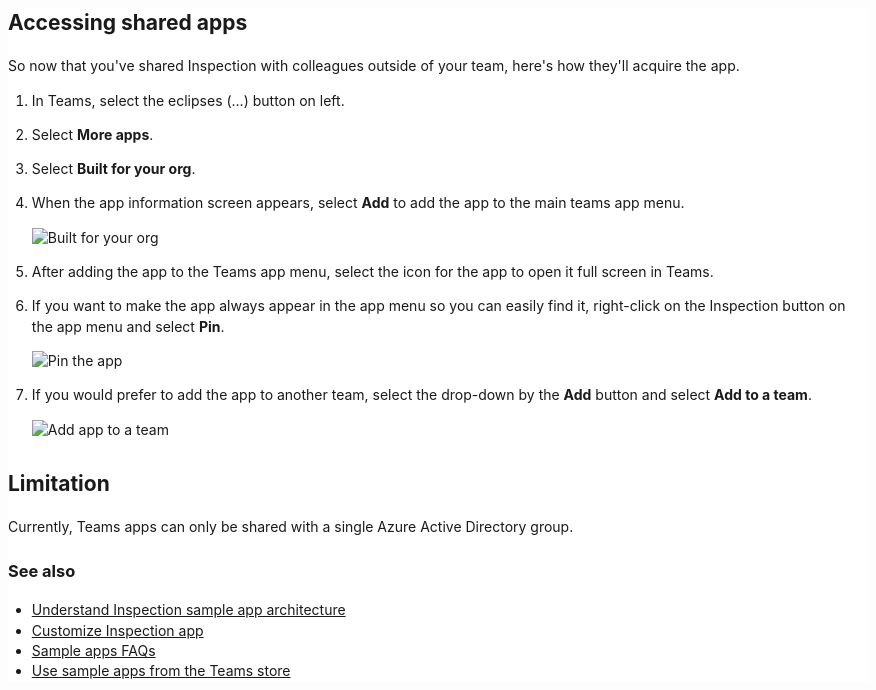 ## Accessing shared apps

So now that you've shared Inspection with colleagues outside of your team, here's how they'll acquire the app.

1. In Teams, select the eclipses (…) button on left.

1. Select **More apps**.

1. Select **Built for your org**.

1. When the app information screen appears, select **Add** to add the app to the main teams app menu.

    ![Built for your org](https://user-images.githubusercontent.com/122298060/215221582-9451d04d-1493-4947-a29c-7eb402c8a6e0.png)

1. After adding the app to the Teams app menu, select the icon for the app to open it full screen in Teams.

1. If you want to make the app always appear in the app menu so you can easily find it, right-click on the Inspection button on the app menu and select **Pin**.

    ![Pin the app](https://user-images.githubusercontent.com/122298060/215221615-606f49b2-b70f-4ff5-9a28-713eb0da51b8.png)

1. If you would prefer to add the app to another team, select the drop-down by the **Add** button and select **Add to a team**.

    ![Add app to a team](https://user-images.githubusercontent.com/122298060/215221636-4fc6134c-05d6-42f2-a475-a38882b8739a.png)

## Limitation

Currently, Teams apps can only be shared with a single Azure Active Directory group.

### See also

- [Understand Inspection sample app architecture](inspection-architecture.md)
- [Customize Inspection app](customize-inspections.md)
- [Sample apps FAQs](sample-apps-faqs.md)
- [Use sample apps from the Teams store](use-sample-apps-from-teams-store.md)

